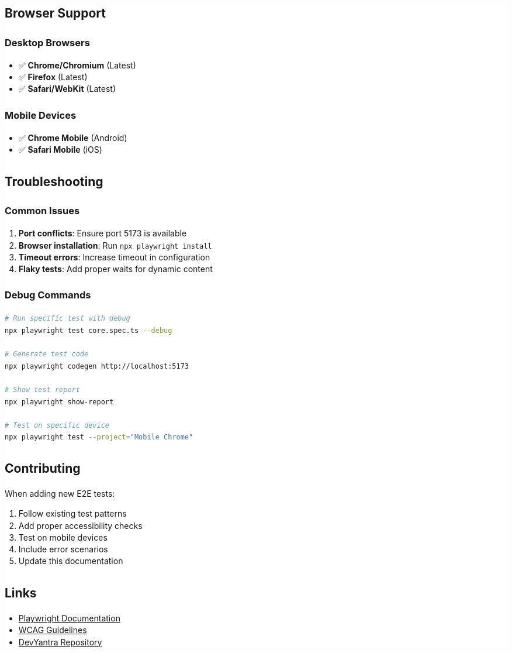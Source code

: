 ## Browser Support

### Desktop Browsers
- ✅ **Chrome/Chromium** (Latest)
- ✅ **Firefox** (Latest)
- ✅ **Safari/WebKit** (Latest)

### Mobile Devices
- ✅ **Chrome Mobile** (Android)
- ✅ **Safari Mobile** (iOS)

## Troubleshooting

### Common Issues

1. **Port conflicts**: Ensure port 5173 is available
2. **Browser installation**: Run `npx playwright install`
3. **Timeout errors**: Increase timeout in configuration
4. **Flaky tests**: Add proper waits for dynamic content

### Debug Commands

```bash
# Run specific test with debug
npx playwright test core.spec.ts --debug

# Generate test code
npx playwright codegen http://localhost:5173

# Show test report
npx playwright show-report

# Test on specific device
npx playwright test --project="Mobile Chrome"
```

## Contributing

When adding new E2E tests:

1. Follow existing test patterns
2. Add proper accessibility checks
3. Test on mobile devices
4. Include error scenarios
5. Update this documentation

## Links

- [Playwright Documentation](https://playwright.dev/)
- [WCAG Guidelines](https://www.w3.org/WAI/WCAG21/quickref/)
- [DevYantra Repository](https://github.com/devyantra/devyantra-ui)